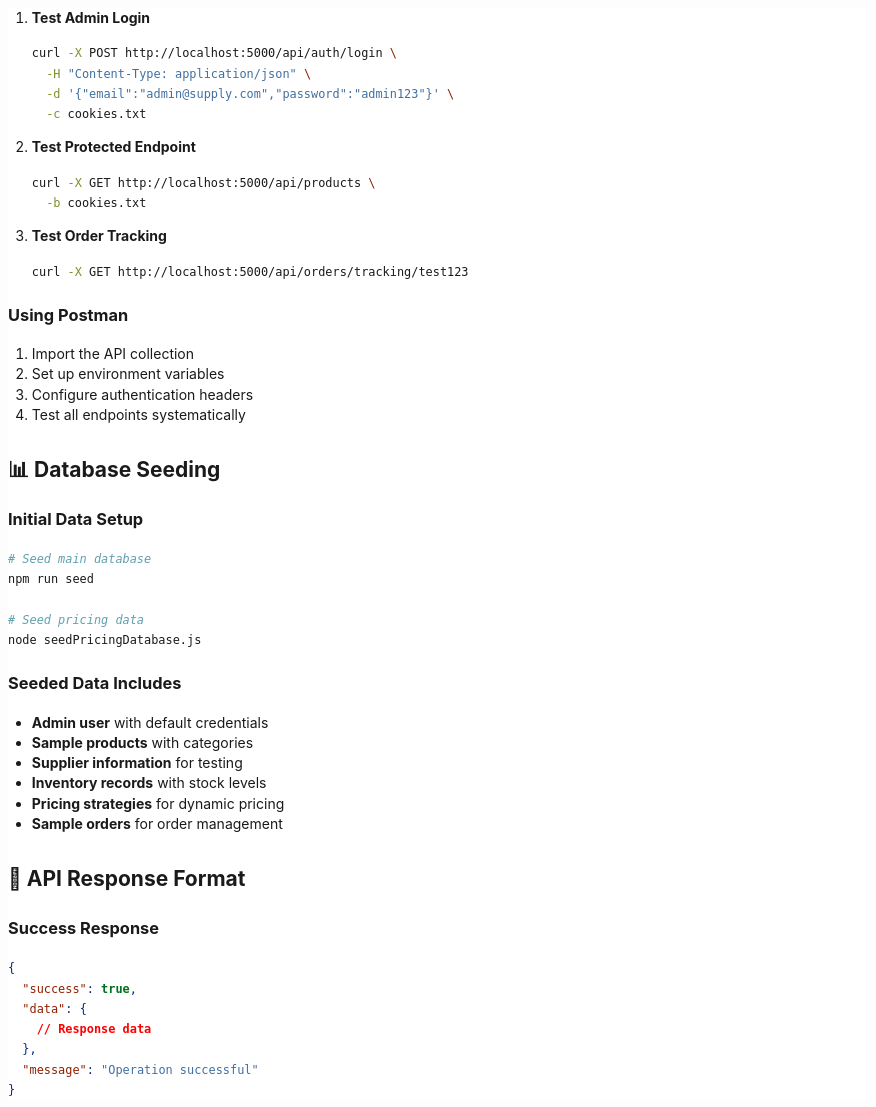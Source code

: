 1. **Test Admin Login**
   ```bash
   curl -X POST http://localhost:5000/api/auth/login \
     -H "Content-Type: application/json" \
     -d '{"email":"admin@supply.com","password":"admin123"}' \
     -c cookies.txt
   ```

2. **Test Protected Endpoint**
   ```bash
   curl -X GET http://localhost:5000/api/products \
     -b cookies.txt
   ```

3. **Test Order Tracking**
   ```bash
   curl -X GET http://localhost:5000/api/orders/tracking/test123
   ```

### Using Postman
1. Import the API collection
2. Set up environment variables
3. Configure authentication headers
4. Test all endpoints systematically

## 📊 Database Seeding

### Initial Data Setup
```bash
# Seed main database
npm run seed

# Seed pricing data
node seedPricingDatabase.js
```

### Seeded Data Includes
- **Admin user** with default credentials
- **Sample products** with categories
- **Supplier information** for testing
- **Inventory records** with stock levels
- **Pricing strategies** for dynamic pricing
- **Sample orders** for order management

## 🔄 API Response Format

### Success Response
```json
{
  "success": true,
  "data": {
    // Response data
  },
  "message": "Operation successful"
}
```
